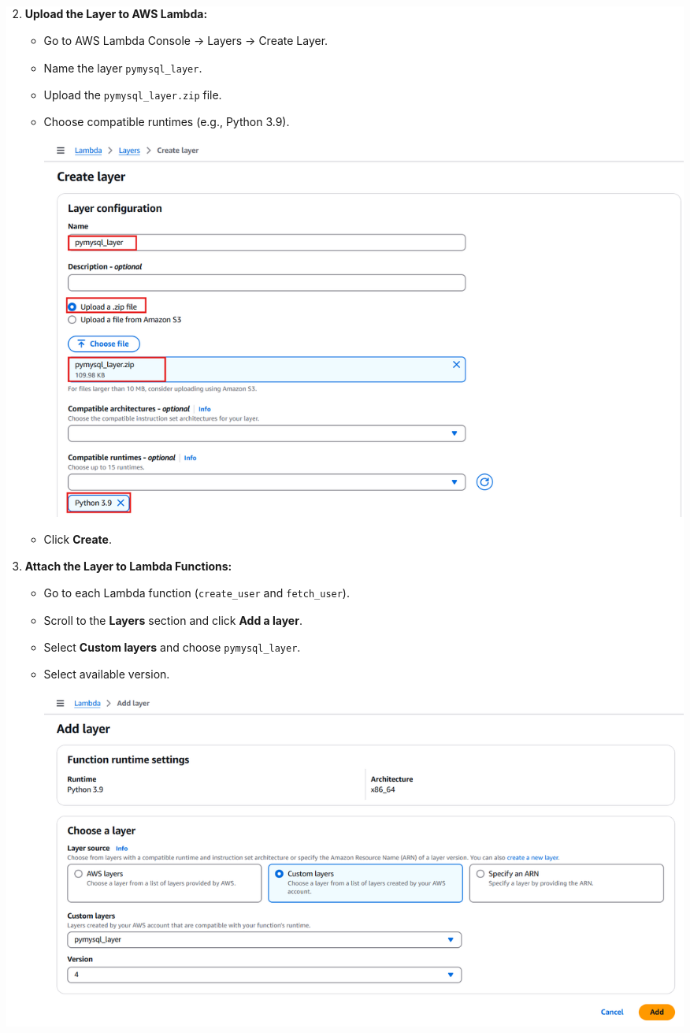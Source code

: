 2. **Upload the Layer to AWS Lambda:**
   - Go to AWS Lambda Console → Layers → Create Layer.
   - Name the layer `pymysql_layer`.
   - Upload the `pymysql_layer.zip` file.
   - Choose compatible runtimes (e.g., Python 3.9).

        ![alt text](https://github.com/poridhiEng/poridhi-labs/raw/main/Poridhi%20Labs/AWS%20Lambda%20Labs/Lab%2006/images/image-16.png)

   - Click **Create**.

3. **Attach the Layer to Lambda Functions:**
   - Go to each Lambda function (`create_user` and `fetch_user`).
   - Scroll to the **Layers** section and click **Add a layer**.
   - Select **Custom layers** and choose `pymysql_layer`.
   - Select available version.

        ![alt text](https://github.com/poridhiEng/poridhi-labs/raw/main/Poridhi%20Labs/AWS%20Lambda%20Labs/Lab%2006/images/image-17.png)
